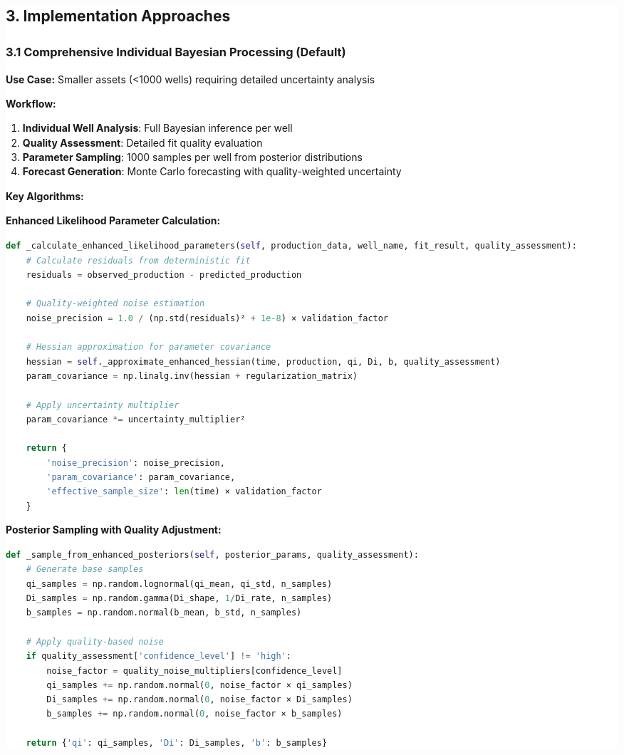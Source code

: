 ## 3. Implementation Approaches

### 3.1 Comprehensive Individual Bayesian Processing (Default)

**Use Case:** Smaller assets (<1000 wells) requiring detailed uncertainty analysis

**Workflow:**
1. **Individual Well Analysis**: Full Bayesian inference per well
2. **Quality Assessment**: Detailed fit quality evaluation
3. **Parameter Sampling**: 1000 samples per well from posterior distributions
4. **Forecast Generation**: Monte Carlo forecasting with quality-weighted uncertainty

**Key Algorithms:**

**Enhanced Likelihood Parameter Calculation:**
```python
def _calculate_enhanced_likelihood_parameters(self, production_data, well_name, fit_result, quality_assessment):
    # Calculate residuals from deterministic fit
    residuals = observed_production - predicted_production
    
    # Quality-weighted noise estimation
    noise_precision = 1.0 / (np.std(residuals)² + 1e-8) × validation_factor
    
    # Hessian approximation for parameter covariance
    hessian = self._approximate_enhanced_hessian(time, production, qi, Di, b, quality_assessment)
    param_covariance = np.linalg.inv(hessian + regularization_matrix)
    
    # Apply uncertainty multiplier
    param_covariance *= uncertainty_multiplier²
    
    return {
        'noise_precision': noise_precision,
        'param_covariance': param_covariance,
        'effective_sample_size': len(time) × validation_factor
    }
```

**Posterior Sampling with Quality Adjustment:**
```python
def _sample_from_enhanced_posteriors(self, posterior_params, quality_assessment):
    # Generate base samples
    qi_samples = np.random.lognormal(qi_mean, qi_std, n_samples)
    Di_samples = np.random.gamma(Di_shape, 1/Di_rate, n_samples)
    b_samples = np.random.normal(b_mean, b_std, n_samples)
    
    # Apply quality-based noise
    if quality_assessment['confidence_level'] != 'high':
        noise_factor = quality_noise_multipliers[confidence_level]
        qi_samples += np.random.normal(0, noise_factor × qi_samples)
        Di_samples += np.random.normal(0, noise_factor × Di_samples)
        b_samples += np.random.normal(0, noise_factor × b_samples)
    
    return {'qi': qi_samples, 'Di': Di_samples, 'b': b_samples}
```

